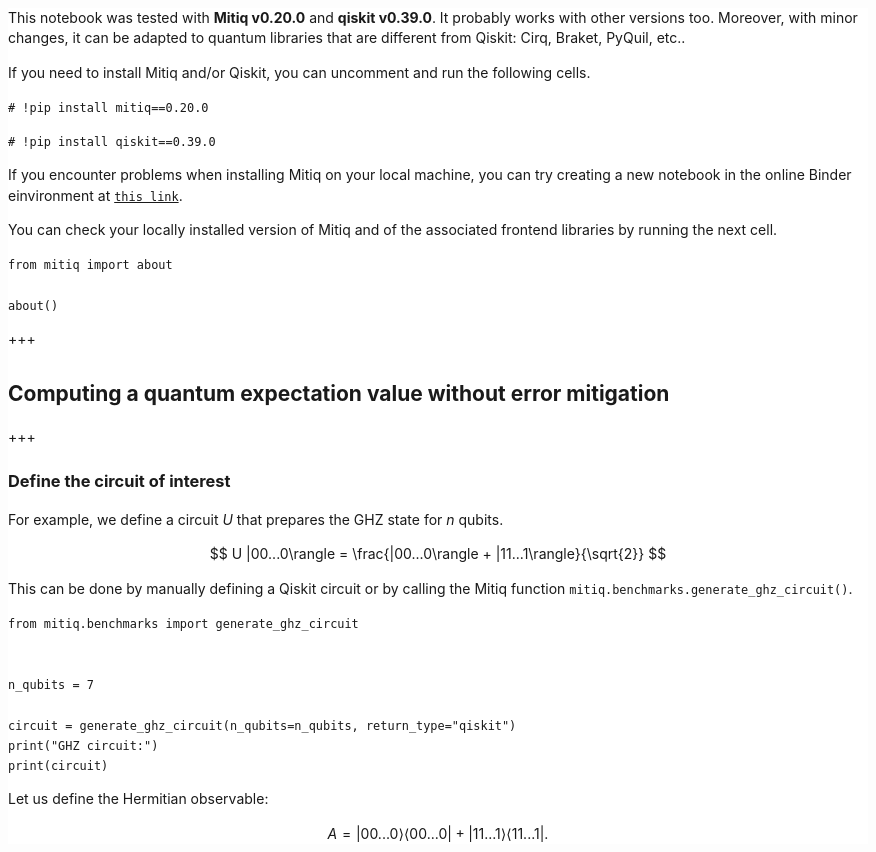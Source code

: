 This notebook was tested with **Mitiq v0.20.0** and **qiskit v0.39.0**. It probably works with other versions too. Moreover, with minor changes, it can be adapted to quantum libraries that are different from Qiskit: Cirq, Braket, PyQuil, etc..

If you need to install Mitiq and/or Qiskit, you can uncomment and run the following cells.

```{code-cell} ipython3
# !pip install mitiq==0.20.0
```

```{code-cell} ipython3
# !pip install qiskit==0.39.0
```

If you encounter problems when installing Mitiq on your local machine,
you can try creating a new notebook in the online Binder einvironment at [`this link`](https://mybinder.org/v2/gh/unitaryfund/mitiq/0da4965f3d80b9ee7ed9e93527c7e7c09d4b2f7e
).

You can check your locally installed version of Mitiq and of the associated frontend libraries by running the next cell.

```{code-cell} ipython3
from mitiq import about

about()
```
+++

## Computing a quantum expectation value without error mitigation
+++
### Define the circuit of interest

For example, we define a circuit $U$ that prepares the GHZ state for $n$ qubits.

$$
U |00...0\rangle =  \frac{|00...0\rangle + |11...1\rangle}{\sqrt{2}}
$$

This can be done by manually defining a Qiskit circuit or by calling the Mitiq function `mitiq.benchmarks.generate_ghz_circuit()`.

```{code-cell} ipython3
from mitiq.benchmarks import generate_ghz_circuit


n_qubits = 7

circuit = generate_ghz_circuit(n_qubits=n_qubits, return_type="qiskit")
print("GHZ circuit:")
print(circuit)
```

Let us define the Hermitian observable:

$$ A = |00...0\rangle\langle 00...0| +  |11...1\rangle\langle 11...1|.$$
